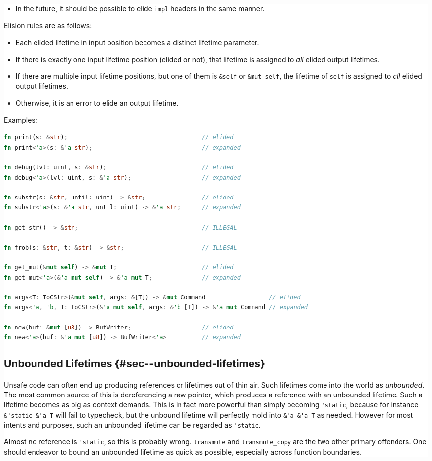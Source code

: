 * In the future, it should be possible to elide `impl` headers in the same manner.

Elision rules are as follows:

* Each elided lifetime in input position becomes a distinct lifetime
  parameter.

* If there is exactly one input lifetime position (elided or not), that lifetime
  is assigned to *all* elided output lifetimes.

* If there are multiple input lifetime positions, but one of them is `&self` or
  `&mut self`, the lifetime of `self` is assigned to *all* elided output lifetimes.

* Otherwise, it is an error to elide an output lifetime.

Examples:

```rust
fn print(s: &str);                                      // elided
fn print<'a>(s: &'a str);                               // expanded

fn debug(lvl: uint, s: &str);                           // elided
fn debug<'a>(lvl: uint, s: &'a str);                    // expanded

fn substr(s: &str, until: uint) -> &str;                // elided
fn substr<'a>(s: &'a str, until: uint) -> &'a str;      // expanded

fn get_str() -> &str;                                   // ILLEGAL

fn frob(s: &str, t: &str) -> &str;                      // ILLEGAL

fn get_mut(&mut self) -> &mut T;                        // elided
fn get_mut<'a>(&'a mut self) -> &'a mut T;              // expanded

fn args<T: ToCStr>(&mut self, args: &[T]) -> &mut Command                  // elided
fn args<'a, 'b, T: ToCStr>(&'a mut self, args: &'b [T]) -> &'a mut Command // expanded

fn new(buf: &mut [u8]) -> BufWriter;                    // elided
fn new<'a>(buf: &'a mut [u8]) -> BufWriter<'a>          // expanded

```


## Unbounded Lifetimes {#sec--unbounded-lifetimes}


Unsafe code can often end up producing references or lifetimes out of thin air.
Such lifetimes come into the world as *unbounded*. The most common source of this
is dereferencing a raw pointer, which produces a reference with an unbounded lifetime.
Such a lifetime becomes as big as context demands. This is in fact more powerful
than simply becoming `'static`, because for instance `&'static &'a T`
will fail to typecheck, but the unbound lifetime will perfectly mold into
`&'a &'a T` as needed. However for most intents and purposes, such an unbounded
lifetime can be regarded as `'static`.

Almost no reference is `'static`, so this is probably wrong. `transmute` and
`transmute_copy` are the two other primary offenders. One should endeavor to
bound an unbounded lifetime as quick as possible, especially across function
boundaries.


[readme--trpl]: http://doc.rust-lang.org/book/
[meet-safe-and-unsafe.md--pointer aliasing rules]: #sec--references
[meet-safe-and-unsafe.md--uninitialized memory]: #sec--uninitialized
[meet-safe-and-unsafe.md--race]: #sec--races
[safe-unsafe-meaning.md--drop flags]: #sec--drop-flags
[safe-unsafe-meaning.md--conversions]: #sec--conversions
[repr-rust.md--dst]: #dynamically-sized-types-dsts
[exotic-sizes.md--dst-issue]: https://github.com/rust-lang/rust/issues/26403
[other-reprs.md--drop flags]: #sec--drop-flags
[other-reprs.md--ub loads]: https://github.com/rust-lang/rust/issues/27060
[lifetime-mismatch.md--ex2]: #example-aliasing-a-mutable-reference
[casts.md--float-int]: https://github.com/rust-lang/rust/issues/10184
[casts.md--float-float]: https://github.com/rust-lang/rust/issues/15536
[transmutes.md--unbounded lifetime]: #sec--unbounded-lifetimes
[constructors.md--uninit]: #sec--uninitialized
[destructors.md--Unique]: #sec--phantom-data